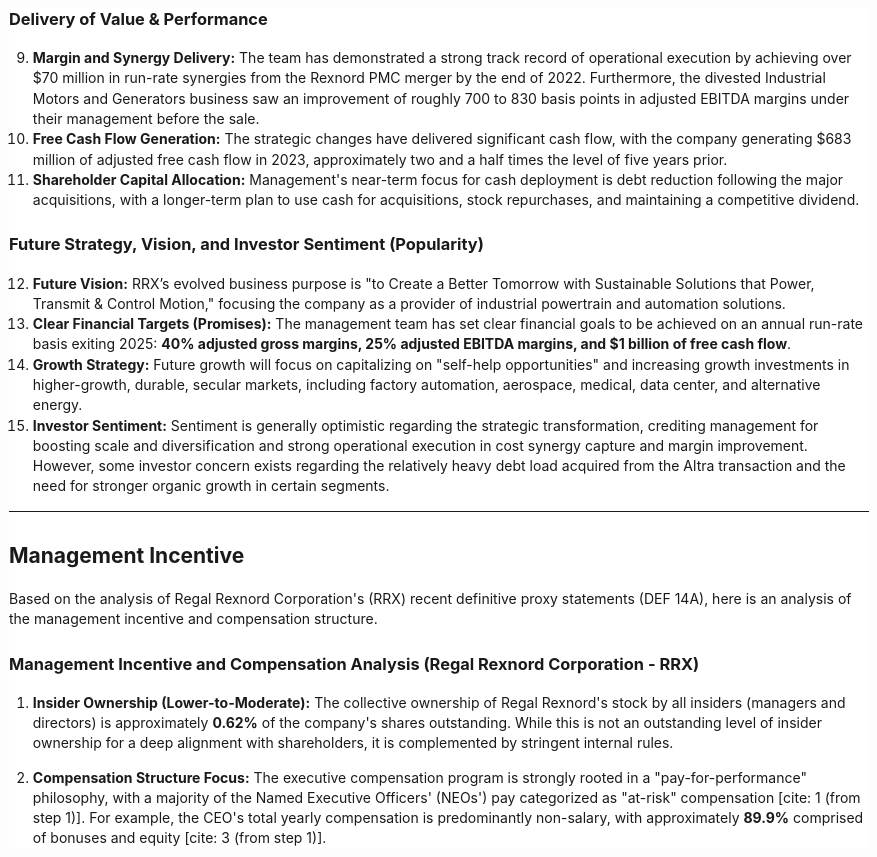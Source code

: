 ### **Delivery of Value & Performance**

9.  **Margin and Synergy Delivery:** The team has demonstrated a strong track record of operational execution by achieving over $70 million in run-rate synergies from the Rexnord PMC merger by the end of 2022. Furthermore, the divested Industrial Motors and Generators business saw an improvement of roughly 700 to 830 basis points in adjusted EBITDA margins under their management before the sale.
10. **Free Cash Flow Generation:** The strategic changes have delivered significant cash flow, with the company generating $683 million of adjusted free cash flow in 2023, approximately two and a half times the level of five years prior.
11. **Shareholder Capital Allocation:** Management's near-term focus for cash deployment is debt reduction following the major acquisitions, with a longer-term plan to use cash for acquisitions, stock repurchases, and maintaining a competitive dividend.

### **Future Strategy, Vision, and Investor Sentiment (Popularity)**

12. **Future Vision:** RRX’s evolved business purpose is "to Create a Better Tomorrow with Sustainable Solutions that Power, Transmit & Control Motion," focusing the company as a provider of industrial powertrain and automation solutions.
13. **Clear Financial Targets (Promises):** The management team has set clear financial goals to be achieved on an annual run-rate basis exiting 2025: **40% adjusted gross margins, 25% adjusted EBITDA margins, and $1 billion of free cash flow**.
14. **Growth Strategy:** Future growth will focus on capitalizing on "self-help opportunities" and increasing growth investments in higher-growth, durable, secular markets, including factory automation, aerospace, medical, data center, and alternative energy.
15. **Investor Sentiment:** Sentiment is generally optimistic regarding the strategic transformation, crediting management for boosting scale and diversification and strong operational execution in cost synergy capture and margin improvement. However, some investor concern exists regarding the relatively heavy debt load acquired from the Altra transaction and the need for stronger organic growth in certain segments.

---

## Management Incentive

Based on the analysis of Regal Rexnord Corporation's (RRX) recent definitive proxy statements (DEF 14A), here is an analysis of the management incentive and compensation structure.

### **Management Incentive and Compensation Analysis (Regal Rexnord Corporation - RRX)**

1.  **Insider Ownership (Lower-to-Moderate):** The collective ownership of Regal Rexnord's stock by all insiders (managers and directors) is approximately **0.62%** of the company's shares outstanding. While this is not an outstanding level of insider ownership for a deep alignment with shareholders, it is complemented by stringent internal rules.

2.  **Compensation Structure Focus:** The executive compensation program is strongly rooted in a "pay-for-performance" philosophy, with a majority of the Named Executive Officers' (NEOs') pay categorized as "at-risk" compensation [cite: 1 (from step 1)]. For example, the CEO's total yearly compensation is predominantly non-salary, with approximately **89.9%** comprised of bonuses and equity [cite: 3 (from step 1)].

